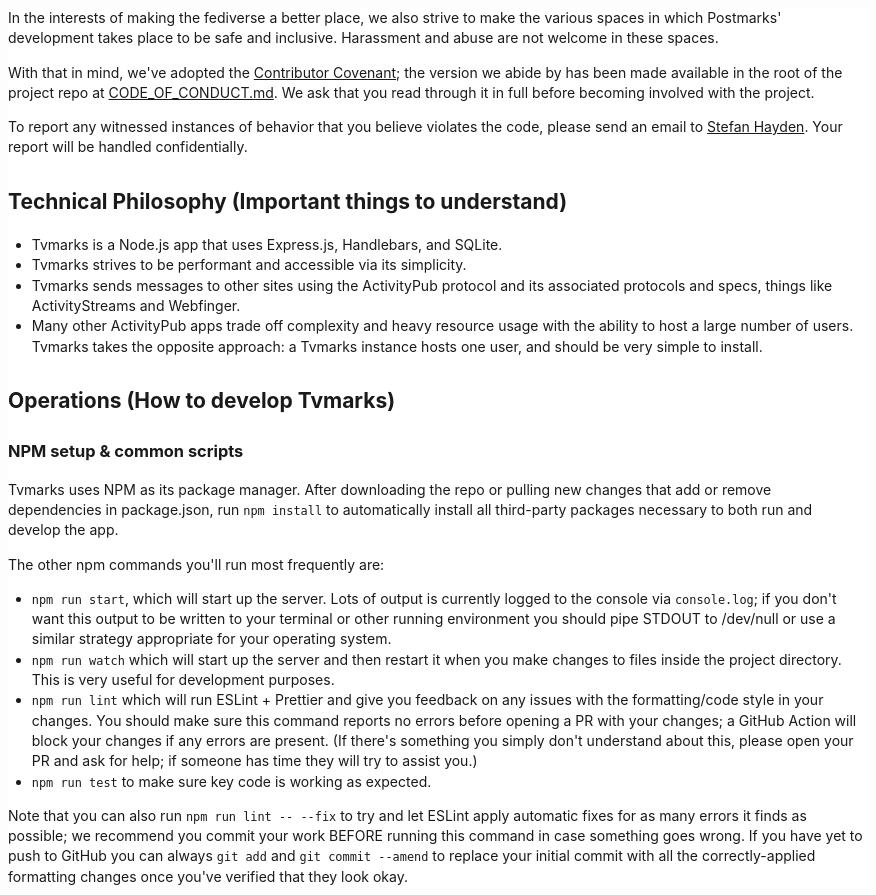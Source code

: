 In the interests of making the fediverse a better place, we also strive to make
the various spaces in which Postmarks' development takes place to be safe and
inclusive. Harassment and abuse are not welcome in these spaces.

With that in mind, we've adopted the
[Contributor Covenant](https://contributor-covenant.org); the version we abide
by has been made available in the root of the project repo at
[CODE_OF_CONDUCT.md](/CODE_OF_CONDUCT.md). We ask that you read through it in
full before becoming involved with the project.

To report any witnessed instances of behavior that you believe violates the
code, please send an email to [Stefan Hayden](mailto:alt255@gmail.com). Your report will be handled
confidentially.

## Technical Philosophy (Important things to understand)

- Tvmarks is a Node.js app that uses Express.js, Handlebars, and SQLite.
- Tvmarks strives to be performant and accessible via its simplicity.
- Tvmarks sends messages to other sites using the ActivityPub protocol and its
associated protocols and specs, things like ActivityStreams and Webfinger.
- Many other ActivityPub apps trade off complexity and heavy
resource usage with the ability to host a large number of users. Tvmarks takes
the opposite approach: a Tvmarks instance hosts one user, and should be very
simple to install.

## Operations (How to develop Tvmarks)

### NPM setup & common scripts

Tvmarks uses NPM as its package manager. After downloading the repo or pulling
new changes that add or remove dependencies in package.json, run `npm install`
to automatically install all third-party packages necessary to both run and
develop the app.

The other npm commands you'll run most frequently are:

- `npm run start`, which will start up the server. Lots of output is currently
logged to the console via `console.log`; if you don't want this output to be
written to your terminal or other running environment you should pipe STDOUT to
/dev/null or use a similar strategy appropriate for your operating system.
- `npm run watch` which will start up the server and then restart it when you
make changes to files inside the project directory. This is very useful for
development purposes.
- `npm run lint` which will run ESLint + Prettier and give you feedback on any
issues with the formatting/code style in your changes. You should make sure this
command reports no errors before opening a PR with your changes; a GitHub Action
will block your changes if any errors are present. (If there's something you
simply don't understand about this, please open your PR and ask for help; if
someone has time they will try to assist you.)
- `npm run test` to make sure key code is working as expected. 

Note that you can also run `npm run lint -- --fix` to try and let ESLint apply
automatic fixes for as many errors it finds as possible; we recommend you commit
your work BEFORE running this command in case something goes wrong. If you have
yet to push to GitHub you can always `git add` and `git commit --amend` to
replace your initial commit with all the correctly-applied formatting changes
once you've verified that they look okay.
